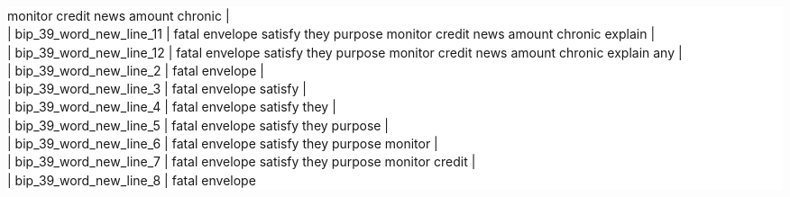 monitor
credit
news
amount
chronic |  
| bip_39_word_new_line_11 | fatal
envelope
satisfy
they
purpose
monitor
credit
news
amount
chronic
explain |  
| bip_39_word_new_line_12 | fatal
envelope
satisfy
they
purpose
monitor
credit
news
amount
chronic
explain
any |  
| bip_39_word_new_line_2 | fatal
envelope |  
| bip_39_word_new_line_3 | fatal
envelope
satisfy |  
| bip_39_word_new_line_4 | fatal
envelope
satisfy
they |  
| bip_39_word_new_line_5 | fatal
envelope
satisfy
they
purpose |  
| bip_39_word_new_line_6 | fatal
envelope
satisfy
they
purpose
monitor |  
| bip_39_word_new_line_7 | fatal
envelope
satisfy
they
purpose
monitor
credit |  
| bip_39_word_new_line_8 | fatal
envelope